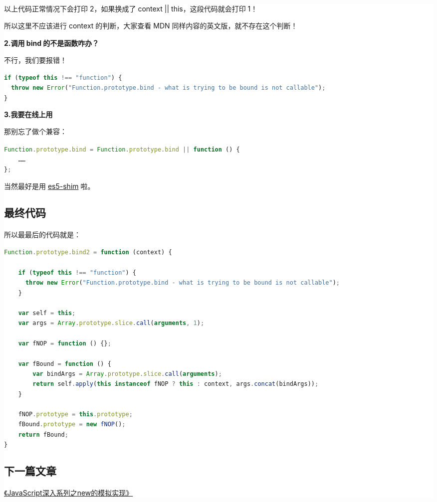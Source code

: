 以上代码正常情况下会打印 2，如果换成了 context || this，这段代码就会打印 1！

所以这里不应该进行 context 的判断，大家查看 MDN 同样内容的英文版，就不存在这个判断！

**2.调用 bind 的不是函数咋办？**

不行，我们要报错！

```js
if (typeof this !== "function") {
  throw new Error("Function.prototype.bind - what is trying to be bound is not callable");
}
```

**3.我要在线上用**

那别忘了做个兼容：

```js
Function.prototype.bind = Function.prototype.bind || function () {
    ……
};
```

当然最好是用 [es5-shim](https://github.com/es-shims/es5-shim) 啦。

## 最终代码

所以最最后的代码就是：

```js
Function.prototype.bind2 = function (context) {

    if (typeof this !== "function") {
      throw new Error("Function.prototype.bind - what is trying to be bound is not callable");
    }

    var self = this;
    var args = Array.prototype.slice.call(arguments, 1);

    var fNOP = function () {};

    var fBound = function () {
        var bindArgs = Array.prototype.slice.call(arguments);
        return self.apply(this instanceof fNOP ? this : context, args.concat(bindArgs));
    }

    fNOP.prototype = this.prototype;
    fBound.prototype = new fNOP();
    return fBound;
}
```

## 下一篇文章

[《JavaScript深入系列之new的模拟实现》](https://github.com/mqyqingfeng/Blog/issues/13)
